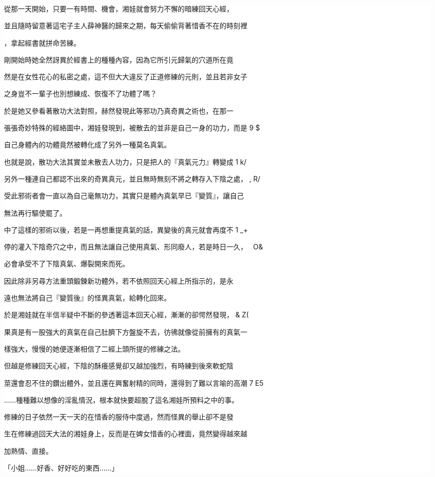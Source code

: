 從那一天開始，只要一有時間、機會，湘娃就會努力不懈的暗練回天心經，

並且隨時留意著這宅子主人薛神醫的歸來之期，每天偷偷背著惜香不在的時刻裡

，拿起經書就拼命苦練。

剛開始時她全然訝異於經書上的種種內容，因為它所引元歸氣的穴道所在竟

然是在女性花心的私密之處，這不但大大違反了正道修練的元則，並且若非女子

之身豈不一輩子也別想練成、恢復不了功體了嗎？



於是她又參看著散功大法對照，赫然發現此等邪功乃真奇異之術也，在那一

張張奇妙特殊的經絡圖中，湘娃發現到，被散去的並非是自己一身的功力，而是 9   $

自己身體內的功體竟然被轉化成了另外一種莫名真氣。



也就是說，散功大法其實並未散去人功力，只是把人的『真氣元力』轉變成 1  k/

另外一種連自己都認不出來的奇異真元，並且無時無刻不將之轉存入下陰之處， ,  R/

受此邪術者會一直以為自己毫無功力，其實只是體內真氣早已『變質』，讓自己

無法再行驅使罷了。



中了這樣的邪術以後，若是一再想重提真氣的話，異變後的真元就會再度不 1  _+

停的灌入下陰奇穴之中，而且無法讓自己使用真氣、形同廢人，若是時日一久，   O&

必會承受不了下陰真氣、爆裂開來而死。

因此除非另尋方法重頭鍛鍊新功體外，若不依照回天心經上所指示的，是永

遠也無法將自己『變質後』的怪異真氣，給轉化回來。



於是湘娃就在半信半疑中不斷的參透著這本回天心經，漸漸的卻愕然發現， &  Z(

果真是有一股強大的真氣在自己肚臍下方盤旋不去，彷彿就像從前擁有的真氣一

樣強大，慢慢的她便逐漸相信了二經上頭所提的修練之法。



但越是修練回天心經，下陰的酥癢感覺卻又越加強烈，有時練到後來軟蛇陰

莖還會忍不住的鑽出體外，並且還在興奮射精的同時，還得到了難以言喻的高潮 7  E5

……種種難以想像的淫亂情況，根本就快要超脫了這名湘娃所預料之中的事。



修練的日子依然一天一天的在惜香的服侍中度過，然而怪異的舉止卻不是發

生在修練過回天大法的湘娃身上，反而是在婢女惜香的心裡面，竟然變得越來越

加熱情、直接。



「小姐……好香、好好吃的東西……」

